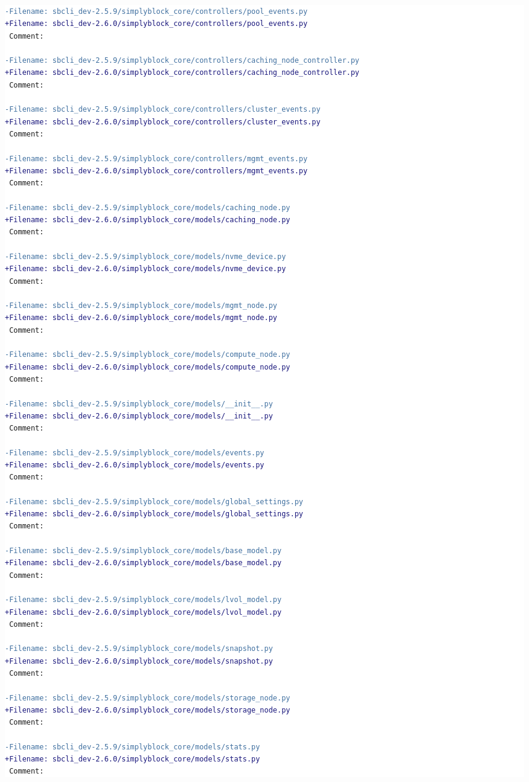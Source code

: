 ```diff
-Filename: sbcli_dev-2.5.9/simplyblock_core/controllers/pool_events.py
+Filename: sbcli_dev-2.6.0/simplyblock_core/controllers/pool_events.py
 Comment: 
 
-Filename: sbcli_dev-2.5.9/simplyblock_core/controllers/caching_node_controller.py
+Filename: sbcli_dev-2.6.0/simplyblock_core/controllers/caching_node_controller.py
 Comment: 
 
-Filename: sbcli_dev-2.5.9/simplyblock_core/controllers/cluster_events.py
+Filename: sbcli_dev-2.6.0/simplyblock_core/controllers/cluster_events.py
 Comment: 
 
-Filename: sbcli_dev-2.5.9/simplyblock_core/controllers/mgmt_events.py
+Filename: sbcli_dev-2.6.0/simplyblock_core/controllers/mgmt_events.py
 Comment: 
 
-Filename: sbcli_dev-2.5.9/simplyblock_core/models/caching_node.py
+Filename: sbcli_dev-2.6.0/simplyblock_core/models/caching_node.py
 Comment: 
 
-Filename: sbcli_dev-2.5.9/simplyblock_core/models/nvme_device.py
+Filename: sbcli_dev-2.6.0/simplyblock_core/models/nvme_device.py
 Comment: 
 
-Filename: sbcli_dev-2.5.9/simplyblock_core/models/mgmt_node.py
+Filename: sbcli_dev-2.6.0/simplyblock_core/models/mgmt_node.py
 Comment: 
 
-Filename: sbcli_dev-2.5.9/simplyblock_core/models/compute_node.py
+Filename: sbcli_dev-2.6.0/simplyblock_core/models/compute_node.py
 Comment: 
 
-Filename: sbcli_dev-2.5.9/simplyblock_core/models/__init__.py
+Filename: sbcli_dev-2.6.0/simplyblock_core/models/__init__.py
 Comment: 
 
-Filename: sbcli_dev-2.5.9/simplyblock_core/models/events.py
+Filename: sbcli_dev-2.6.0/simplyblock_core/models/events.py
 Comment: 
 
-Filename: sbcli_dev-2.5.9/simplyblock_core/models/global_settings.py
+Filename: sbcli_dev-2.6.0/simplyblock_core/models/global_settings.py
 Comment: 
 
-Filename: sbcli_dev-2.5.9/simplyblock_core/models/base_model.py
+Filename: sbcli_dev-2.6.0/simplyblock_core/models/base_model.py
 Comment: 
 
-Filename: sbcli_dev-2.5.9/simplyblock_core/models/lvol_model.py
+Filename: sbcli_dev-2.6.0/simplyblock_core/models/lvol_model.py
 Comment: 
 
-Filename: sbcli_dev-2.5.9/simplyblock_core/models/snapshot.py
+Filename: sbcli_dev-2.6.0/simplyblock_core/models/snapshot.py
 Comment: 
 
-Filename: sbcli_dev-2.5.9/simplyblock_core/models/storage_node.py
+Filename: sbcli_dev-2.6.0/simplyblock_core/models/storage_node.py
 Comment: 
 
-Filename: sbcli_dev-2.5.9/simplyblock_core/models/stats.py
+Filename: sbcli_dev-2.6.0/simplyblock_core/models/stats.py
 Comment: 
```